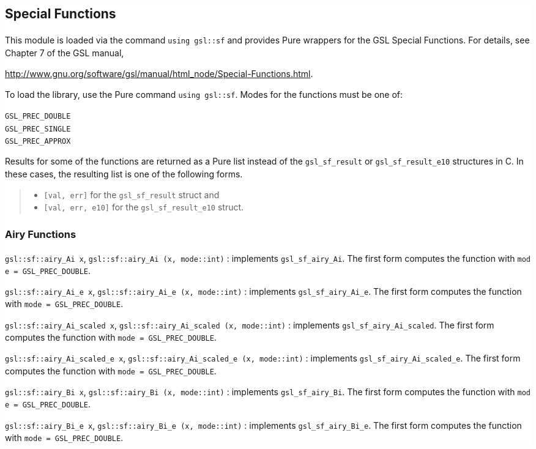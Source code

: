 Special Functions
-----------------

<a name="module-gslsf"></a>

This module is loaded via the command `using gsl::sf` and provides Pure
wrappers for the GSL Special Functions. For details, see Chapter 7 of the GSL
manual,

<http://www.gnu.org/software/gsl/manual/html_node/Special-Functions.html>.

To load the library, use the Pure command `using gsl::sf`. Modes for the
functions must be one of:

    GSL_PREC_DOUBLE
    GSL_PREC_SINGLE
    GSL_PREC_APPROX

Results for some of the functions are returned as a Pure list instead of the
`gsl_sf_result` or `gsl_sf_result_e10` structures in C. In these cases, the
resulting list is one of the following forms.

> -   `[val, err]` for the `gsl_sf_result` struct and
> -   `[val, err, e10]` for the `gsl_sf_result_e10` struct.

### Airy Functions

<a name="gsl::sf::airy_Ai"></a>`gsl::sf::airy_Ai x`, <a name="gsl::sf::airy_Ai"></a>`gsl::sf::airy_Ai (x, mode::int)`
:   implements `gsl_sf_airy_Ai`. The first form computes the function with
    `mode = GSL_PREC_DOUBLE`.

<a name="gsl::sf::airy_Ai_e"></a>`gsl::sf::airy_Ai_e x`, <a name="gsl::sf::airy_Ai_e"></a>`gsl::sf::airy_Ai_e (x, mode::int)`
:   implements `gsl_sf_airy_Ai_e`. The first form computes the function with
    `mode = GSL_PREC_DOUBLE`.

<a name="gsl::sf::airy_Ai_scaled"></a>`gsl::sf::airy_Ai_scaled x`, <a name="gsl::sf::airy_Ai_scaled"></a>`gsl::sf::airy_Ai_scaled (x, mode::int)`
:   implements `gsl_sf_airy_Ai_scaled`. The first form computes the function
    with `mode = GSL_PREC_DOUBLE`.

<a name="gsl::sf::airy_Ai_scaled_e"></a>`gsl::sf::airy_Ai_scaled_e x`, <a name="gsl::sf::airy_Ai_scaled_e"></a>`gsl::sf::airy_Ai_scaled_e (x, mode::int)`
:   implements `gsl_sf_airy_Ai_scaled_e`. The first form computes the function
    with `mode = GSL_PREC_DOUBLE`.

<a name="gsl::sf::airy_Bi"></a>`gsl::sf::airy_Bi x`, <a name="gsl::sf::airy_Bi"></a>`gsl::sf::airy_Bi (x, mode::int)`
:   implements `gsl_sf_airy_Bi`. The first form computes the function with
    `mode = GSL_PREC_DOUBLE`.

<a name="gsl::sf::airy_Bi_e"></a>`gsl::sf::airy_Bi_e x`, <a name="gsl::sf::airy_Bi_e"></a>`gsl::sf::airy_Bi_e (x, mode::int)`
:   implements `gsl_sf_airy_Bi_e`. The first form computes the function with
    `mode = GSL_PREC_DOUBLE`.
